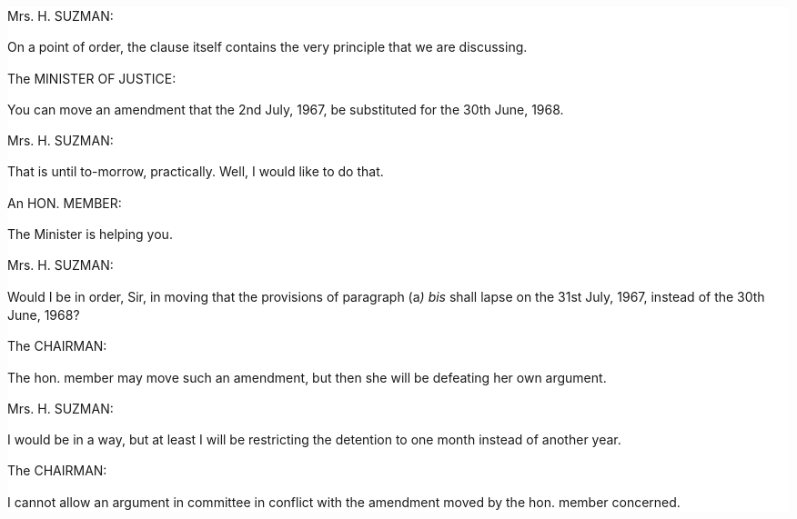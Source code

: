 <speech by="#suzman">

<from>Mrs. <person refersTo="hansard_za">H. SUZMAN</person>:</from>

<p>On a point of order, the clause itself contains the very principle that we are discussing.</p>

</speech>

<speech by="#minister_of_justice">

<from>The <person refersTo="hansard_za">MINISTER OF JUSTICE</person>:</from>

<p>You can move an amendment that the 2nd July, 1967, be substituted for the 30th June, 1968.</p>

</speech>

<speech by="#suzman">

<from>Mrs. <person refersTo="hansard_za">H. SUZMAN</person>:</from>

<p>That is until to-morrow, practically. Well, I would like to do that.</p>

</speech>

<speech by="#member">

<from>An <person refersTo="hansard_za">HON. MEMBER</person>:</from>

<p>The Minister is helping you.</p>

</speech>

<speech by="#suzman">

<from>Mrs. <person refersTo="hansard_za">H. SUZMAN</person>:</from>

<p>Would I be in order, Sir, in moving that the provisions of paragraph (a<i>) bis</i> shall lapse on the 31st July, 1967, instead of the 30th June, 1968&#x003F;</p>

</speech>

<speech by="#chairman">

<from>The <person refersTo="hansard_za">CHAIRMAN</person>:</from>

<p>The hon. member may move such an amendment, but then she will be defeating her own argument.</p>

</speech>

<speech by="#suzman">

<from>Mrs. <person refersTo="hansard_za">H. SUZMAN</person>:</from>

<p>I would be in a way, but at least I will be restricting the detention to one month instead of another year.</p>

</speech>

<speech by="#chairman">

<from>The <person refersTo="hansard_za">CHAIRMAN</person>:</from>

<p>I cannot allow an argument in committee in conflict with the amendment moved by the hon. member concerned.</p>
